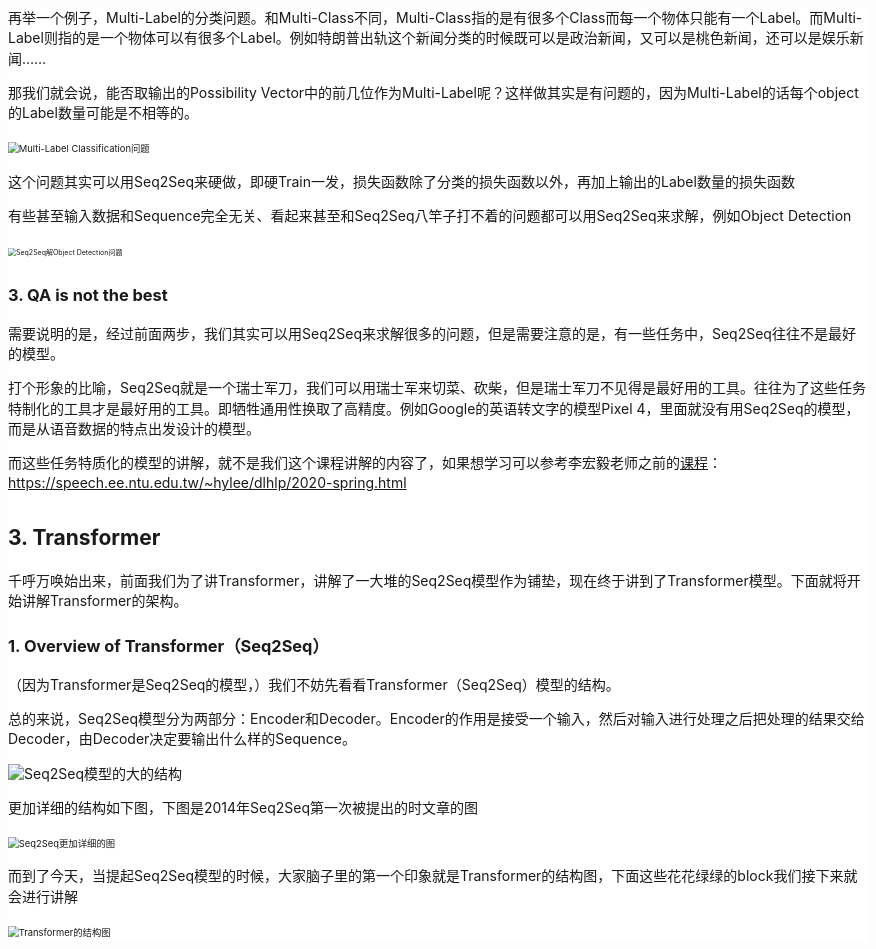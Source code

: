 

再举一个例子，Multi-Label的分类问题。和Multi-Class不同，Multi-Class指的是有很多个Class而每一个物体只能有一个Label。而Multi-Label则指的是一个物体可以有很多个Label。例如特朗普出轨这个新闻分类的时候既可以是政治新闻，又可以是桃色新闻，还可以是娱乐新闻……

那我们就会说，能否取输出的Possibility Vector中的前几位作为Multi-Label呢？这样做其实是有问题的，因为Multi-Label的话每个object的Label数量可能是不相等的。

<img src="https://jack-1307599355.cos.ap-shanghai.myqcloud.com/img/image-20220206013814003.png" alt="Multi-Label Classification问题" style="zoom:67%;" />

这个问题其实可以用Seq2Seq来硬做，即硬Train一发，损失函数除了分类的损失函数以外，再加上输出的Label数量的损失函数



有些甚至输入数据和Sequence完全无关、看起来甚至和Seq2Seq八竿子打不着的问题都可以用Seq2Seq来求解，例如Object Detection

<img src="https://jack-1307599355.cos.ap-shanghai.myqcloud.com/img/image-20220206014618530.png" alt="Seq2Seq解Object Detection问题" style="zoom: 50%;" />



### 3. QA is not the best

需要说明的是，经过前面两步，我们其实可以用Seq2Seq来求解很多的问题，但是需要注意的是，有一些任务中，Seq2Seq往往不是最好的模型。

打个形象的比喻，Seq2Seq就是一个瑞士军刀，我们可以用瑞士军来切菜、砍柴，但是瑞士军刀不见得是最好用的工具。往往为了这些任务特制化的工具才是最好用的工具。即牺牲通用性换取了高精度。例如Google的英语转文字的模型Pixel 4，里面就没有用Seq2Seq的模型，而是从语音数据的特点出发设计的模型。

而这些任务特质化的模型的讲解，就不是我们这个课程讲解的内容了，如果想学习可以参考李宏毅老师之前的[课程]( https://speech.ee.ntu.edu.tw/~hylee/dlhlp/2020-spring.html)： https://speech.ee.ntu.edu.tw/~hylee/dlhlp/2020-spring.html







## 3. Transformer

千呼万唤始出来，前面我们为了讲Transformer，讲解了一大堆的Seq2Seq模型作为铺垫，现在终于讲到了Transformer模型。下面就将开始讲解Transformer的架构。





### 1. Overview of Transformer（Seq2Seq）

（因为Transformer是Seq2Seq的模型，）我们不妨先看看Transformer（Seq2Seq）模型的结构。

总的来说，Seq2Seq模型分为两部分：Encoder和Decoder。Encoder的作用是接受一个输入，然后对输入进行处理之后把处理的结果交给Decoder，由Decoder决定要输出什么样的Sequence。

![Seq2Seq模型的大的结构](https://jack-1307599355.cos.ap-shanghai.myqcloud.com/img/image-20220206015943097.png)

更加详细的结构如下图，下图是2014年Seq2Seq第一次被提出的时文章的图

<img src="https://jack-1307599355.cos.ap-shanghai.myqcloud.com/img/image-20220206020215482.png" alt="Seq2Seq更加详细的图" style="zoom:67%;" />

而到了今天，当提起Seq2Seq模型的时候，大家脑子里的第一个印象就是Transformer的结构图，下面这些花花绿绿的block我们接下来就会进行讲解

<img src="https://jack-1307599355.cos.ap-shanghai.myqcloud.com/img/image-20220206020350413.png" alt="Transformer的结构图" style="zoom:67%;" />

